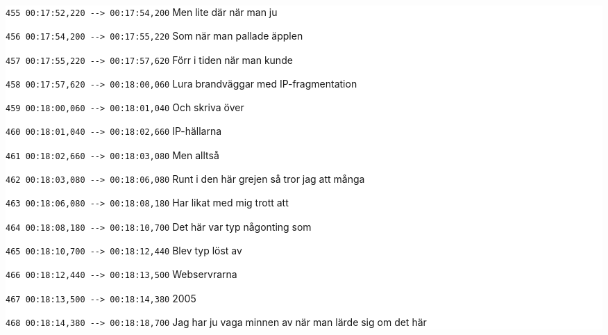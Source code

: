 

`455 00:17:52,220 --> 00:17:54,200`
Men lite där när man ju



`456 00:17:54,200 --> 00:17:55,220`
Som när man pallade äpplen



`457 00:17:55,220 --> 00:17:57,620`
Förr i tiden när man kunde



`458 00:17:57,620 --> 00:18:00,060`
Lura brandväggar med IP-fragmentation



`459 00:18:00,060 --> 00:18:01,040`
Och skriva över



`460 00:18:01,040 --> 00:18:02,660`
IP-hällarna



`461 00:18:02,660 --> 00:18:03,080`
Men alltså



`462 00:18:03,080 --> 00:18:06,080`
Runt i den här grejen så tror jag att många



`463 00:18:06,080 --> 00:18:08,180`
Har likat med mig trott att



`464 00:18:08,180 --> 00:18:10,700`
Det här var typ någonting som



`465 00:18:10,700 --> 00:18:12,440`
Blev typ löst av



`466 00:18:12,440 --> 00:18:13,500`
Webservrarna



`467 00:18:13,500 --> 00:18:14,380`
2005



`468 00:18:14,380 --> 00:18:18,700`
Jag har ju vaga minnen av när man lärde sig om det här
